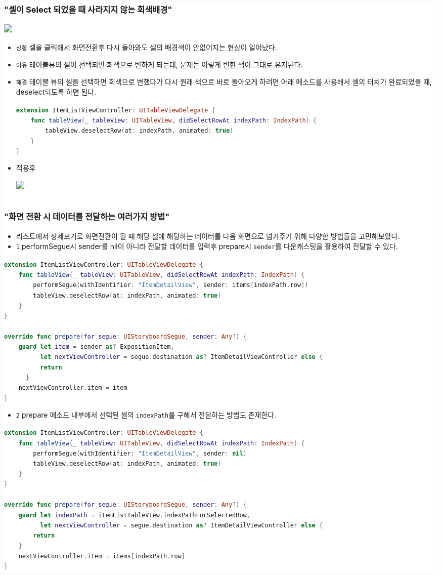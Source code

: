 #

### "셀이 Select 되었을 때 사라지지 않는 회색배경"

<img src="https://camo.githubusercontent.com/6b0a15f162920b994ec4e1fb9859fb7f06e7348fdef04018f6e48f8009a1a4a0/68747470733a2f2f692e696d6775722e636f6d2f386154724743622e676966" width=30%>
    
- `상황` 셀을 클릭해서 화면전환후 다시 돌아와도 셀의 배경색이 안없어지는 현상이 일어났다.
- `이유` 테이블뷰의 셀이 선택되면 회색으로 변하게 되는데, 문제는 이렇게 변한 색이 그대로 유지된다.
- `해결` 테이블 뷰의 셀을 선택하면 회색으로 변했다가 다시 원래 색으로 바로 돌아오게 하려면 아래 메소드를 사용해서 셀의 터치가 완료되었을 때, deselect되도록 하면 된다.
    ```swift
    extension ItemListViewController: UITableViewDelegate {
        func tableView(_ tableView: UITableView, didSelectRowAt indexPath: IndexPath) {
            tableView.deselectRow(at: indexPath, animated: true)
        }
    }
    ```
- 적용후

    <img src="https://camo.githubusercontent.com/a7c7277a10d19e11e5babce23aaffacc17f8a6b4f6311ea859ad75da5c2689a2/68747470733a2f2f692e696d6775722e636f6d2f424e6b6f4c31682e676966" width=30%>

#

### "화면 전환 시 데이터를 전달하는 여러가지 방법"

- 리스트에서 상세보기로 화면전환이 될 때 해당 셀에 해당하는 데이터를 다음 화면으로 넘겨주기 위해 다양한 방법들을 고민해보았다.
- `1` performSegue시 sender를 nil이 아니라 전달할 데이터를 입력후 prepare시 `sender`를 다운캐스팅을 활용하여 전달할 수 있다.

```swift
extension ItemListViewController: UITableViewDelegate {
    func tableView(_ tableView: UITableView, didSelectRowAt indexPath: IndexPath) {
        performSegue(withIdentifier: "ItemDetailView", sender: items[indexPath.row])
        tableView.deselectRow(at: indexPath, animated: true)
    }
}

override func prepare(for segue: UIStoryboardSegue, sender: Any?) {
    guard let item = sender as? ExpositionItem,
          let nextViewController = segue.destination as? ItemDetailViewController else {
          return
      }
    nextViewController.item = item
}
```

- `2` prepare 메소드 내부에서 선택된 셀의 `indexPath`를 구해서 전달하는 방법도 존재한다.

```swift
extension ItemListViewController: UITableViewDelegate {
    func tableView(_ tableView: UITableView, didSelectRowAt indexPath: IndexPath) {
        performSegue(withIdentifier: "ItemDetailView", sender: nil)
        tableView.deselectRow(at: indexPath, animated: true)
    }
}

override func prepare(for segue: UIStoryboardSegue, sender: Any?) {
    guard let indexPath = itemListTableVIew.indexPathForSelectedRow,
          let nextViewController = segue.destination as? ItemDetailViewController else {
        return
    }
    nextViewController.item = items[indexPath.row]
}
```
